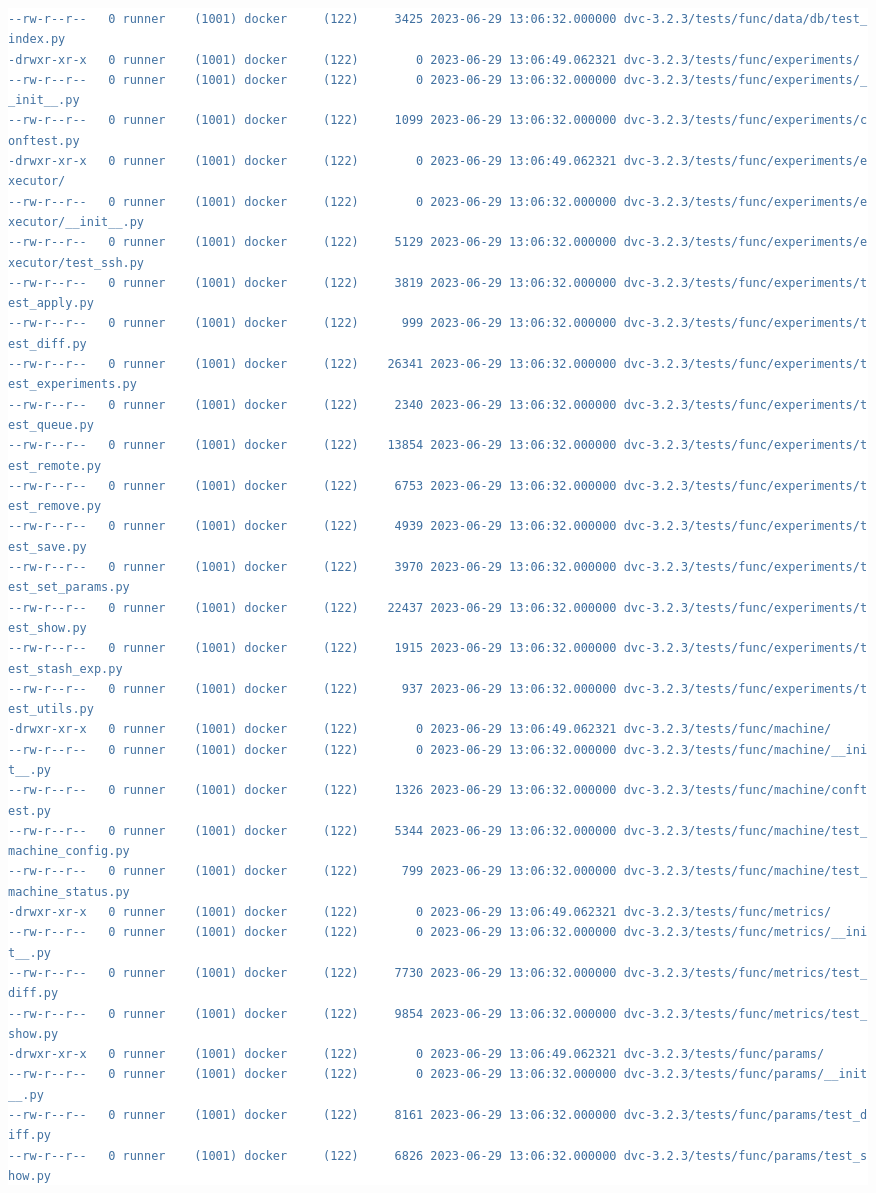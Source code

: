 ```diff
--rw-r--r--   0 runner    (1001) docker     (122)     3425 2023-06-29 13:06:32.000000 dvc-3.2.3/tests/func/data/db/test_index.py
-drwxr-xr-x   0 runner    (1001) docker     (122)        0 2023-06-29 13:06:49.062321 dvc-3.2.3/tests/func/experiments/
--rw-r--r--   0 runner    (1001) docker     (122)        0 2023-06-29 13:06:32.000000 dvc-3.2.3/tests/func/experiments/__init__.py
--rw-r--r--   0 runner    (1001) docker     (122)     1099 2023-06-29 13:06:32.000000 dvc-3.2.3/tests/func/experiments/conftest.py
-drwxr-xr-x   0 runner    (1001) docker     (122)        0 2023-06-29 13:06:49.062321 dvc-3.2.3/tests/func/experiments/executor/
--rw-r--r--   0 runner    (1001) docker     (122)        0 2023-06-29 13:06:32.000000 dvc-3.2.3/tests/func/experiments/executor/__init__.py
--rw-r--r--   0 runner    (1001) docker     (122)     5129 2023-06-29 13:06:32.000000 dvc-3.2.3/tests/func/experiments/executor/test_ssh.py
--rw-r--r--   0 runner    (1001) docker     (122)     3819 2023-06-29 13:06:32.000000 dvc-3.2.3/tests/func/experiments/test_apply.py
--rw-r--r--   0 runner    (1001) docker     (122)      999 2023-06-29 13:06:32.000000 dvc-3.2.3/tests/func/experiments/test_diff.py
--rw-r--r--   0 runner    (1001) docker     (122)    26341 2023-06-29 13:06:32.000000 dvc-3.2.3/tests/func/experiments/test_experiments.py
--rw-r--r--   0 runner    (1001) docker     (122)     2340 2023-06-29 13:06:32.000000 dvc-3.2.3/tests/func/experiments/test_queue.py
--rw-r--r--   0 runner    (1001) docker     (122)    13854 2023-06-29 13:06:32.000000 dvc-3.2.3/tests/func/experiments/test_remote.py
--rw-r--r--   0 runner    (1001) docker     (122)     6753 2023-06-29 13:06:32.000000 dvc-3.2.3/tests/func/experiments/test_remove.py
--rw-r--r--   0 runner    (1001) docker     (122)     4939 2023-06-29 13:06:32.000000 dvc-3.2.3/tests/func/experiments/test_save.py
--rw-r--r--   0 runner    (1001) docker     (122)     3970 2023-06-29 13:06:32.000000 dvc-3.2.3/tests/func/experiments/test_set_params.py
--rw-r--r--   0 runner    (1001) docker     (122)    22437 2023-06-29 13:06:32.000000 dvc-3.2.3/tests/func/experiments/test_show.py
--rw-r--r--   0 runner    (1001) docker     (122)     1915 2023-06-29 13:06:32.000000 dvc-3.2.3/tests/func/experiments/test_stash_exp.py
--rw-r--r--   0 runner    (1001) docker     (122)      937 2023-06-29 13:06:32.000000 dvc-3.2.3/tests/func/experiments/test_utils.py
-drwxr-xr-x   0 runner    (1001) docker     (122)        0 2023-06-29 13:06:49.062321 dvc-3.2.3/tests/func/machine/
--rw-r--r--   0 runner    (1001) docker     (122)        0 2023-06-29 13:06:32.000000 dvc-3.2.3/tests/func/machine/__init__.py
--rw-r--r--   0 runner    (1001) docker     (122)     1326 2023-06-29 13:06:32.000000 dvc-3.2.3/tests/func/machine/conftest.py
--rw-r--r--   0 runner    (1001) docker     (122)     5344 2023-06-29 13:06:32.000000 dvc-3.2.3/tests/func/machine/test_machine_config.py
--rw-r--r--   0 runner    (1001) docker     (122)      799 2023-06-29 13:06:32.000000 dvc-3.2.3/tests/func/machine/test_machine_status.py
-drwxr-xr-x   0 runner    (1001) docker     (122)        0 2023-06-29 13:06:49.062321 dvc-3.2.3/tests/func/metrics/
--rw-r--r--   0 runner    (1001) docker     (122)        0 2023-06-29 13:06:32.000000 dvc-3.2.3/tests/func/metrics/__init__.py
--rw-r--r--   0 runner    (1001) docker     (122)     7730 2023-06-29 13:06:32.000000 dvc-3.2.3/tests/func/metrics/test_diff.py
--rw-r--r--   0 runner    (1001) docker     (122)     9854 2023-06-29 13:06:32.000000 dvc-3.2.3/tests/func/metrics/test_show.py
-drwxr-xr-x   0 runner    (1001) docker     (122)        0 2023-06-29 13:06:49.062321 dvc-3.2.3/tests/func/params/
--rw-r--r--   0 runner    (1001) docker     (122)        0 2023-06-29 13:06:32.000000 dvc-3.2.3/tests/func/params/__init__.py
--rw-r--r--   0 runner    (1001) docker     (122)     8161 2023-06-29 13:06:32.000000 dvc-3.2.3/tests/func/params/test_diff.py
--rw-r--r--   0 runner    (1001) docker     (122)     6826 2023-06-29 13:06:32.000000 dvc-3.2.3/tests/func/params/test_show.py
```